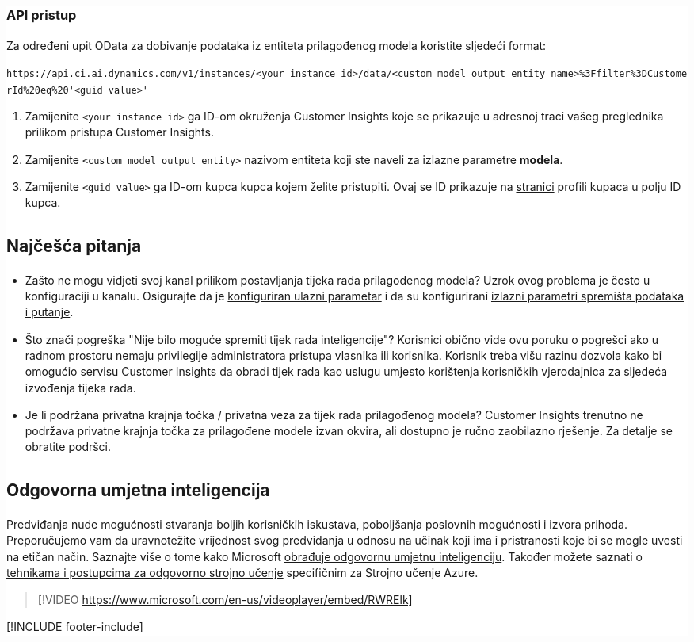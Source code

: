 ### <a name="api-access"></a>API pristup

Za određeni upit OData za dobivanje podataka iz entiteta prilagođenog modela koristite sljedeći format:

`https://api.ci.ai.dynamics.com/v1/instances/<your instance id>/data/<custom model output entity name>%3Ffilter%3DCustomerId%20eq%20'<guid value>'`

1. Zamijenite `<your instance id>` ga ID-om okruženja Customer Insights koje se prikazuje u adresnoj traci vašeg preglednika prilikom pristupa Customer Insights.

1. Zamijenite `<custom model output entity>` nazivom entiteta koji ste naveli za izlazne parametre **modela**.

1. Zamijenite `<guid value>` ga ID-om kupca kupca kojem želite pristupiti. Ovaj se ID prikazuje na [stranici](customer-profiles.md) profili kupaca u polju ID kupca.

## <a name="frequently-asked-questions"></a>Najčešća pitanja

- Zašto ne mogu vidjeti svoj kanal prilikom postavljanja tijeka rada prilagođenog modela?
  Uzrok ovog problema je često u konfiguraciji u kanalu. Osigurajte da je [konfiguriran ulazni parametar](azure-machine-learning-experiments.md#dataset-configuration) i da su konfigurirani [izlazni parametri spremišta podataka i putanje](azure-machine-learning-experiments.md#import-pipeline-data-into-customer-insights).

- Što znači pogreška "Nije bilo moguće spremiti tijek rada inteligencije"? 
  Korisnici obično vide ovu poruku o pogrešci ako u radnom prostoru nemaju privilegije administratora pristupa vlasnika ili korisnika. Korisnik treba višu razinu dozvola kako bi omogućio servisu Customer Insights da obradi tijek rada kao uslugu umjesto korištenja korisničkih vjerodajnica za sljedeća izvođenja tijeka rada.

- Je li podržana privatna krajnja točka / privatna veza za tijek rada prilagođenog modela?
  Customer Insights trenutno ne podržava privatne krajnja točka za prilagođene modele izvan okvira, ali dostupno je ručno zaobilazno rješenje. Za detalje se obratite podršci.

## <a name="responsible-ai"></a>Odgovorna umjetna inteligencija

Predviđanja nude mogućnosti stvaranja boljih korisničkih iskustava, poboljšanja poslovnih mogućnosti i izvora prihoda. Preporučujemo vam da uravnotežite vrijednost svog predviđanja u odnosu na učinak koji ima i pristranosti koje bi se mogle uvesti na etičan način. Saznajte više o tome kako Microsoft [obrađuje odgovornu umjetnu inteligenciju](https://www.microsoft.com/ai/responsible-ai?activetab=pivot1%3aprimaryr6). Također možete saznati o [tehnikama i postupcima za odgovorno strojno učenje](/azure/machine-learning/concept-responsible-ml) specifičnim za Strojno učenje Azure.

> [!VIDEO https://www.microsoft.com/en-us/videoplayer/embed/RWRElk]

[!INCLUDE [footer-include](includes/footer-banner.md)]
